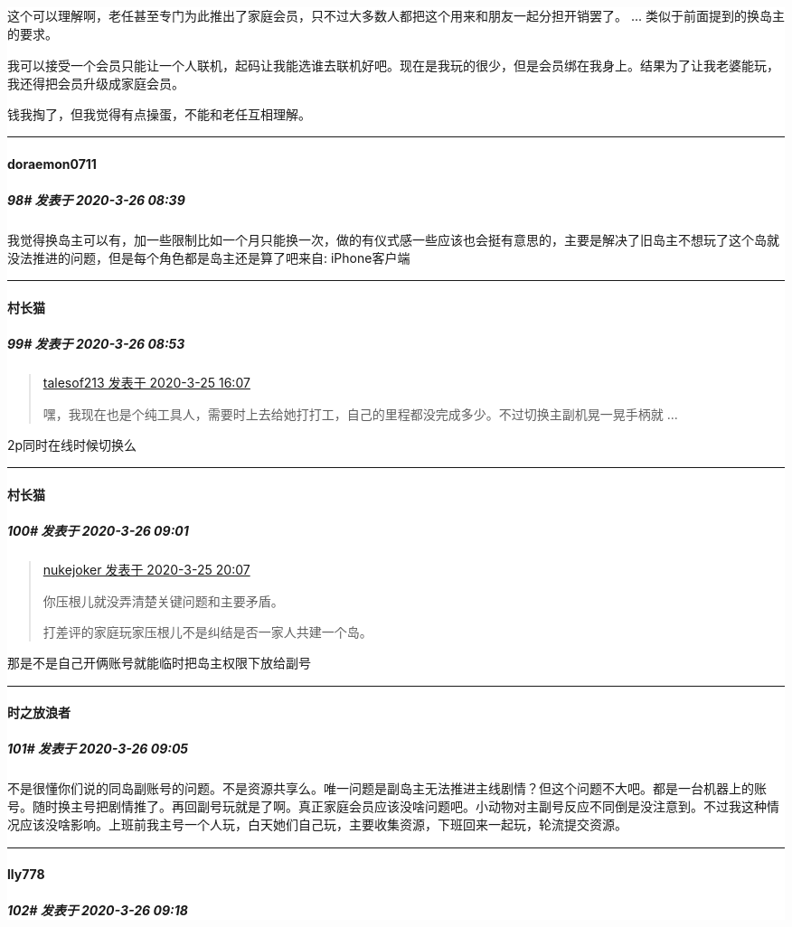这个可以理解啊，老任甚至专门为此推出了家庭会员，只不过大多数人都把这个用来和朋友一起分担开销罢了。 ...</blockquote>
类似于前面提到的换岛主的要求。

我可以接受一个会员只能让一个人联机，起码让我能选谁去联机好吧。现在是我玩的很少，但是会员绑在我身上。结果为了让我老婆能玩，我还得把会员升级成家庭会员。

钱我掏了，但我觉得有点操蛋，不能和老任互相理解。


-----

####  doraemon0711  
##### 98#       发表于 2020-3-26 08:39


我觉得换岛主可以有，加一些限制比如一个月只能换一次，做的有仪式感一些应该也会挺有意思的，主要是解决了旧岛主不想玩了这个岛就没法推进的问题，但是每个角色都是岛主还是算了吧来自: iPhone客户端


-----

####  村长猫  
##### 99#       发表于 2020-3-26 08:53


<blockquote><a href="httphttps://bbs.saraba1st.com/2b/forum.php?mod=redirect&amp;goto=findpost&amp;pid=46868853&amp;ptid=1920741" target="_blank">talesof213 发表于 2020-3-25 16:07</a>

嘿，我现在也是个纯工具人，需要时上去给她打打工，自己的里程都没完成多少。不过切换主副机晃一晃手柄就 ...</blockquote>
2p同时在线时候切换么


-----

####  村长猫  
##### 100#       发表于 2020-3-26 09:01


<blockquote><a href="httphttps://bbs.saraba1st.com/2b/forum.php?mod=redirect&amp;goto=findpost&amp;pid=46871524&amp;ptid=1920741" target="_blank">nukejoker 发表于 2020-3-25 20:07</a>

你压根儿就没弄清楚关键问题和主要矛盾。

打差评的家庭玩家压根儿不是纠结是否一家人共建一个岛。</blockquote>
那是不是自己开俩账号就能临时把岛主权限下放给副号


-----

####  时之放浪者  
##### 101#       发表于 2020-3-26 09:05


不是很懂你们说的同岛副账号的问题。不是资源共享么。唯一问题是副岛主无法推进主线剧情？但这个问题不大吧。都是一台机器上的账号。随时换主号把剧情推了。再回副号玩就是了啊。真正家庭会员应该没啥问题吧。小动物对主副号反应不同倒是没注意到。不过我这种情况应该没啥影响。上班前我主号一个人玩，白天她们自己玩，主要收集资源，下班回来一起玩，轮流提交资源。


-----

####  lly778  
##### 102#       发表于 2020-3-26 09:18

